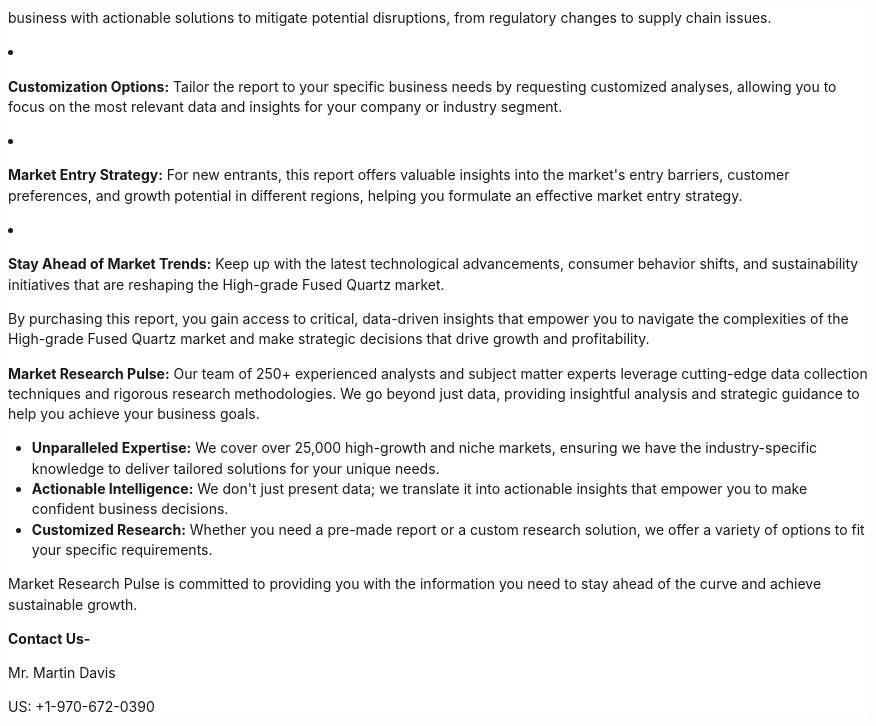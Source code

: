 business with actionable solutions to mitigate potential disruptions, from regulatory changes to supply chain issues.</p></li><li><p><strong>Customization Options:</strong> Tailor the report to your specific business needs by requesting customized analyses, allowing you to focus on the most relevant data and insights for your company or industry segment.</p></li><li><p><strong>Market Entry Strategy:</strong> For new entrants, this report offers valuable insights into the market's entry barriers, customer preferences, and growth potential in different regions, helping you formulate an effective market entry strategy.</p></li><li><p><strong>Stay Ahead of Market Trends:</strong> Keep up with the latest technological advancements, consumer behavior shifts, and sustainability initiatives that are reshaping the High-grade Fused Quartz market.</p></li></ol><p>By purchasing this report, you gain access to critical, data-driven insights that empower you to navigate the complexities of the High-grade Fused Quartz market and make strategic decisions that drive growth and profitability.</p><p><strong>Market Research Pulse:</strong>&nbsp;Our team of 250+ experienced analysts and subject matter experts leverage cutting-edge data collection techniques and rigorous research methodologies. We go beyond just data, providing insightful analysis and strategic guidance to help you achieve your business goals.</p><ul><li><strong>Unparalleled Expertise:</strong>&nbsp;We cover over 25,000 high-growth and niche markets, ensuring we have the industry-specific knowledge to deliver tailored solutions for your unique needs.</li><li><strong>Actionable Intelligence:</strong>&nbsp;We don't just present data; we translate it into actionable insights that empower you to make confident business decisions.</li><li><strong>Customized Research:</strong>&nbsp;Whether you need a pre-made report or a custom research solution, we offer a variety of options to fit your specific requirements.</li></ul><p>Market Research Pulse is committed to providing you with the information you need to stay ahead of the curve and achieve sustainable growth.</p><p><strong>Contact Us-</strong></p><p>Mr. Martin Davis</p><p>US: +1-970-672-0390</p>
